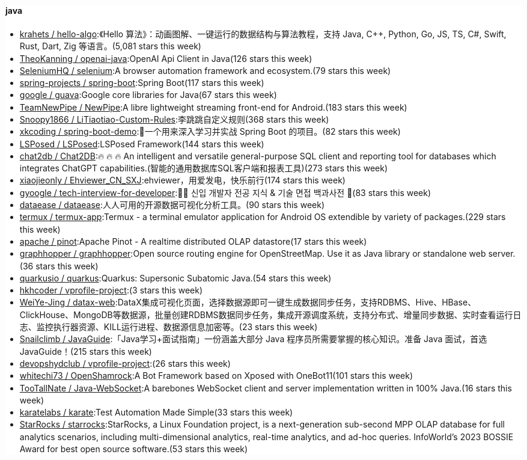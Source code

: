 #### java
* [krahets / hello-algo](https://github.com/krahets/hello-algo):《Hello 算法》：动画图解、一键运行的数据结构与算法教程，支持 Java, C++, Python, Go, JS, TS, C#, Swift, Rust, Dart, Zig 等语言。(5,081 stars this week)
* [TheoKanning / openai-java](https://github.com/TheoKanning/openai-java):OpenAI Api Client in Java(126 stars this week)
* [SeleniumHQ / selenium](https://github.com/SeleniumHQ/selenium):A browser automation framework and ecosystem.(79 stars this week)
* [spring-projects / spring-boot](https://github.com/spring-projects/spring-boot):Spring Boot(117 stars this week)
* [google / guava](https://github.com/google/guava):Google core libraries for Java(67 stars this week)
* [TeamNewPipe / NewPipe](https://github.com/TeamNewPipe/NewPipe):A libre lightweight streaming front-end for Android.(183 stars this week)
* [Snoopy1866 / LiTiaotiao-Custom-Rules](https://github.com/Snoopy1866/LiTiaotiao-Custom-Rules):李跳跳自定义规则(368 stars this week)
* [xkcoding / spring-boot-demo](https://github.com/xkcoding/spring-boot-demo):🚀一个用来深入学习并实战 Spring Boot 的项目。(82 stars this week)
* [LSPosed / LSPosed](https://github.com/LSPosed/LSPosed):LSPosed Framework(144 stars this week)
* [chat2db / Chat2DB](https://github.com/chat2db/Chat2DB):🔥 🔥 🔥 An intelligent and versatile general-purpose SQL client and reporting tool for databases which integrates ChatGPT capabilities.(智能的通用数据库SQL客户端和报表工具)(273 stars this week)
* [xiaojieonly / Ehviewer_CN_SXJ](https://github.com/xiaojieonly/Ehviewer_CN_SXJ):ehviewer，用爱发电，快乐前行(174 stars this week)
* [gyoogle / tech-interview-for-developer](https://github.com/gyoogle/tech-interview-for-developer):👶🏻 신입 개발자 전공 지식 & 기술 면접 백과사전 📖(83 stars this week)
* [dataease / dataease](https://github.com/dataease/dataease):人人可用的开源数据可视化分析工具。(90 stars this week)
* [termux / termux-app](https://github.com/termux/termux-app):Termux - a terminal emulator application for Android OS extendible by variety of packages.(229 stars this week)
* [apache / pinot](https://github.com/apache/pinot):Apache Pinot - A realtime distributed OLAP datastore(17 stars this week)
* [graphhopper / graphhopper](https://github.com/graphhopper/graphhopper):Open source routing engine for OpenStreetMap. Use it as Java library or standalone web server.(36 stars this week)
* [quarkusio / quarkus](https://github.com/quarkusio/quarkus):Quarkus: Supersonic Subatomic Java.(54 stars this week)
* [hkhcoder / vprofile-project](https://github.com/hkhcoder/vprofile-project):(3 stars this week)
* [WeiYe-Jing / datax-web](https://github.com/WeiYe-Jing/datax-web):DataX集成可视化页面，选择数据源即可一键生成数据同步任务，支持RDBMS、Hive、HBase、ClickHouse、MongoDB等数据源，批量创建RDBMS数据同步任务，集成开源调度系统，支持分布式、增量同步数据、实时查看运行日志、监控执行器资源、KILL运行进程、数据源信息加密等。(23 stars this week)
* [Snailclimb / JavaGuide](https://github.com/Snailclimb/JavaGuide):「Java学习+面试指南」一份涵盖大部分 Java 程序员所需要掌握的核心知识。准备 Java 面试，首选 JavaGuide！(215 stars this week)
* [devopshydclub / vprofile-project](https://github.com/devopshydclub/vprofile-project):(26 stars this week)
* [whitechi73 / OpenShamrock](https://github.com/whitechi73/OpenShamrock):A Bot Framework based on Xposed with OneBot11(101 stars this week)
* [TooTallNate / Java-WebSocket](https://github.com/TooTallNate/Java-WebSocket):A barebones WebSocket client and server implementation written in 100% Java.(16 stars this week)
* [karatelabs / karate](https://github.com/karatelabs/karate):Test Automation Made Simple(33 stars this week)
* [StarRocks / starrocks](https://github.com/StarRocks/starrocks):StarRocks, a Linux Foundation project, is a next-generation sub-second MPP OLAP database for full analytics scenarios, including multi-dimensional analytics, real-time analytics, and ad-hoc queries. InfoWorld’s 2023 BOSSIE Award for best open source software.(53 stars this week)
